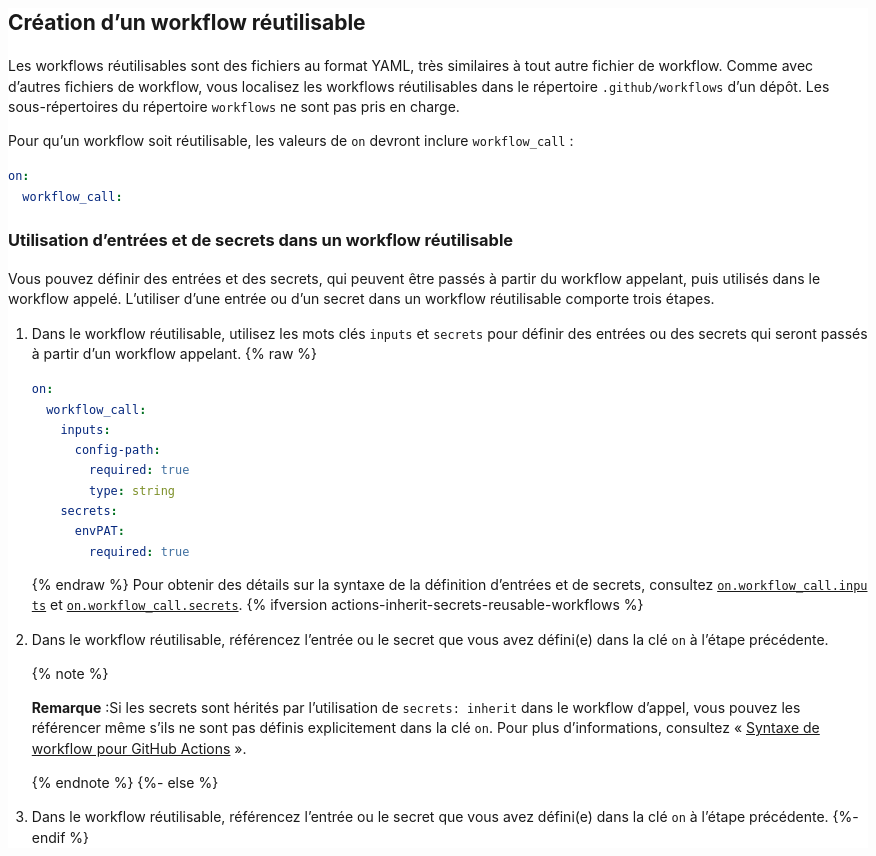 ## Création d’un workflow réutilisable

Les workflows réutilisables sont des fichiers au format YAML, très similaires à tout autre fichier de workflow. Comme avec d’autres fichiers de workflow, vous localisez les workflows réutilisables dans le répertoire `.github/workflows` d’un dépôt. Les sous-répertoires du répertoire `workflows` ne sont pas pris en charge.

Pour qu’un workflow soit réutilisable, les valeurs de `on` devront inclure `workflow_call` :

```yaml
on:
  workflow_call:
```

### Utilisation d’entrées et de secrets dans un workflow réutilisable

Vous pouvez définir des entrées et des secrets, qui peuvent être passés à partir du workflow appelant, puis utilisés dans le workflow appelé. L’utiliser d’une entrée ou d’un secret dans un workflow réutilisable comporte trois étapes.

1. Dans le workflow réutilisable, utilisez les mots clés `inputs` et `secrets` pour définir des entrées ou des secrets qui seront passés à partir d’un workflow appelant.
   {% raw %}
   ```yaml
   on:
     workflow_call:
       inputs:
         config-path:
           required: true
           type: string
       secrets:
         envPAT:
           required: true
   ```
   {% endraw %} Pour obtenir des détails sur la syntaxe de la définition d’entrées et de secrets, consultez [`on.workflow_call.inputs`](/actions/reference/workflow-syntax-for-github-actions#onworkflow_callinputs) et [`on.workflow_call.secrets`](/actions/reference/workflow-syntax-for-github-actions#onworkflow_callsecrets).
   {% ifversion actions-inherit-secrets-reusable-workflows %}
1. Dans le workflow réutilisable, référencez l’entrée ou le secret que vous avez défini(e) dans la clé `on` à l’étape précédente.

   {% note %}

   **Remarque** :Si les secrets sont hérités par l’utilisation de `secrets: inherit` dans le workflow d’appel, vous pouvez les référencer même s’ils ne sont pas définis explicitement dans la clé `on`. Pour plus d’informations, consultez « [Syntaxe de workflow pour GitHub Actions](/actions/using-workflows/workflow-syntax-for-github-actions#jobsjob_idsecretsinherit) ».

   {% endnote %} {%- else %}
1. Dans le workflow réutilisable, référencez l’entrée ou le secret que vous avez défini(e) dans la clé `on` à l’étape précédente.
   {%- endif %}
